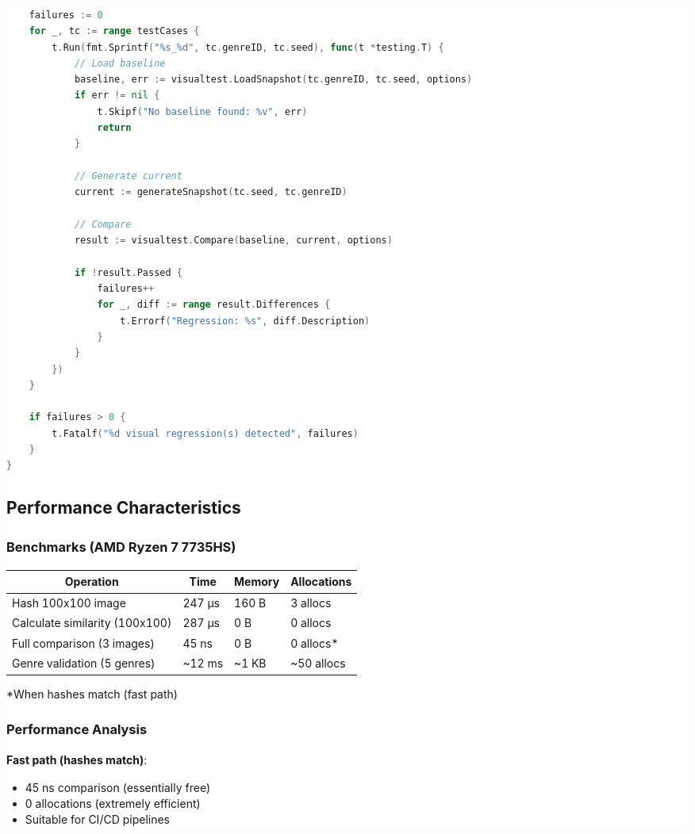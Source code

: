 ```go
    failures := 0
    for _, tc := range testCases {
        t.Run(fmt.Sprintf("%s_%d", tc.genreID, tc.seed), func(t *testing.T) {
            // Load baseline
            baseline, err := visualtest.LoadSnapshot(tc.genreID, tc.seed, options)
            if err != nil {
                t.Skipf("No baseline found: %v", err)
                return
            }
            
            // Generate current
            current := generateSnapshot(tc.seed, tc.genreID)
            
            // Compare
            result := visualtest.Compare(baseline, current, options)
            
            if !result.Passed {
                failures++
                for _, diff := range result.Differences {
                    t.Errorf("Regression: %s", diff.Description)
                }
            }
        })
    }
    
    if failures > 0 {
        t.Fatalf("%d visual regression(s) detected", failures)
    }
}
```

## Performance Characteristics

### Benchmarks (AMD Ryzen 7 7735HS)

| Operation | Time | Memory | Allocations |
|-----------|------|--------|-------------|
| Hash 100x100 image | 247 μs | 160 B | 3 allocs |
| Calculate similarity (100x100) | 287 μs | 0 B | 0 allocs |
| Full comparison (3 images) | 45 ns | 0 B | 0 allocs* |
| Genre validation (5 genres) | ~12 ms | ~1 KB | ~50 allocs |

*When hashes match (fast path)

### Performance Analysis

**Fast path (hashes match)**:
- 45 ns comparison (essentially free)
- 0 allocations (extremely efficient)
- Suitable for CI/CD pipelines
